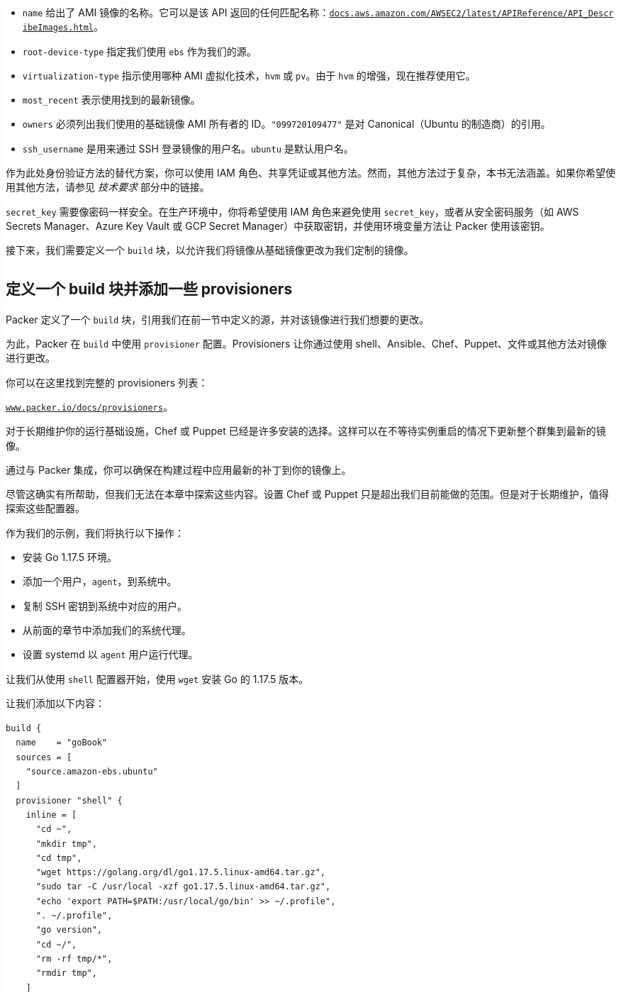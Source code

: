 +   `name` 给出了 AMI 镜像的名称。它可以是该 API 返回的任何匹配名称：[`docs.aws.amazon.com/AWSEC2/latest/APIReference/API_DescribeImages.html`](https://docs.aws.amazon.com/AWSEC2/latest/APIReference/API_DescribeImages.html)。

+   `root-device-type` 指定我们使用 `ebs` 作为我们的源。

+   `virtualization-type` 指示使用哪种 AMI 虚拟化技术，`hvm` 或 `pv`。由于 `hvm` 的增强，现在推荐使用它。

+   `most_recent` 表示使用找到的最新镜像。

+   `owners` 必须列出我们使用的基础镜像 AMI 所有者的 ID。`"099720109477"` 是对 Canonical（Ubuntu 的制造商）的引用。

+   `ssh_username` 是用来通过 SSH 登录镜像的用户名。`ubuntu` 是默认用户名。

作为此处身份验证方法的替代方案，你可以使用 IAM 角色、共享凭证或其他方法。然而，其他方法过于复杂，本书无法涵盖。如果你希望使用其他方法，请参见 *技术要求* 部分中的链接。

`secret_key` 需要像密码一样安全。在生产环境中，你将希望使用 IAM 角色来避免使用 `secret_key`，或者从安全密码服务（如 AWS Secrets Manager、Azure Key Vault 或 GCP Secret Manager）中获取密钥，并使用环境变量方法让 Packer 使用该密钥。

接下来，我们需要定义一个 `build` 块，以允许我们将镜像从基础镜像更改为我们定制的镜像。

## 定义一个 build 块并添加一些 provisioners

Packer 定义了一个 `build` 块，引用我们在前一节中定义的源，并对该镜像进行我们想要的更改。

为此，Packer 在 `build` 中使用 `provisioner` 配置。Provisioners 让你通过使用 shell、Ansible、Chef、Puppet、文件或其他方法对镜像进行更改。

你可以在这里找到完整的 provisioners 列表：

[`www.packer.io/docs/provisioners`](https://www.packer.io/docs/provisioners)。

对于长期维护你的运行基础设施，Chef 或 Puppet 已经是许多安装的选择。这样可以在不等待实例重启的情况下更新整个群集到最新的镜像。

通过与 Packer 集成，你可以确保在构建过程中应用最新的补丁到你的镜像上。

尽管这确实有所帮助，但我们无法在本章中探索这些内容。设置 Chef 或 Puppet 只是超出我们目前能做的范围。但是对于长期维护，值得探索这些配置器。

作为我们的示例，我们将执行以下操作：

+   安装 Go 1.17.5 环境。

+   添加一个用户，`agent`，到系统中。

+   复制 SSH 密钥到系统中对应的用户。

+   从前面的章节中添加我们的系统代理。

+   设置 systemd 以 `agent` 用户运行代理。

让我们从使用 `shell` 配置器开始，使用 `wget` 安装 Go 的 1.17.5 版本。

让我们添加以下内容：

```
build {
  name    = "goBook"
  sources = [
    "source.amazon-ebs.ubuntu"
  ]
  provisioner "shell" {
    inline = [
      "cd ~",
      "mkdir tmp",
      "cd tmp",
      "wget https://golang.org/dl/go1.17.5.linux-amd64.tar.gz",
      "sudo tar -C /usr/local -xzf go1.17.5.linux-amd64.tar.gz",
      "echo 'export PATH=$PATH:/usr/local/go/bin' >> ~/.profile",
      ". ~/.profile",
      "go version",
      "cd ~/",
      "rm -rf tmp/*",
      "rmdir tmp",
    ]
```